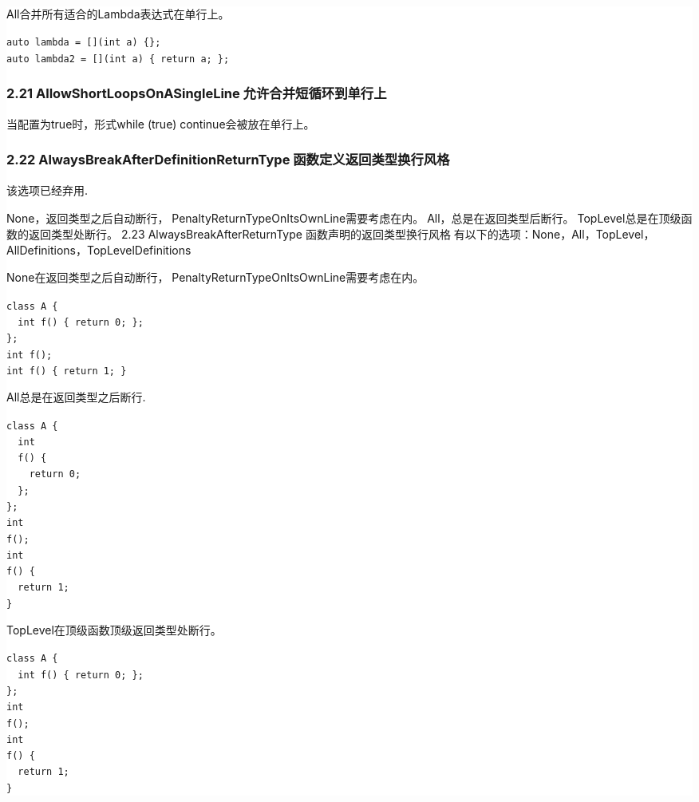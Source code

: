 All合并所有适合的Lambda表达式在单行上。

```
auto lambda = [](int a) {};
auto lambda2 = [](int a) { return a; };
```


### 2.21 AllowShortLoopsOnASingleLine 允许合并短循环到单行上
当配置为true时，形式while (true) continue会被放在单行上。

### 2.22 AlwaysBreakAfterDefinitionReturnType 函数定义返回类型换行风格
该选项已经弃用.

None，返回类型之后自动断行， PenaltyReturnTypeOnItsOwnLine需要考虑在内。
All，总是在返回类型后断行。
TopLevel总是在顶级函数的返回类型处断行。
2.23 AlwaysBreakAfterReturnType 函数声明的返回类型换行风格
有以下的选项：None，All，TopLevel，AllDefinitions，TopLevelDefinitions

None在返回类型之后自动断行， PenaltyReturnTypeOnItsOwnLine需要考虑在内。

```
class A {
  int f() { return 0; };
};
int f();
int f() { return 1; }
```

All总是在返回类型之后断行.

```
class A {
  int
  f() {
    return 0;
  };
};
int
f();
int
f() {
  return 1;
}
```

TopLevel在顶级函数顶级返回类型处断行。

```
class A {
  int f() { return 0; };
};
int
f();
int
f() {
  return 1;
}
```

